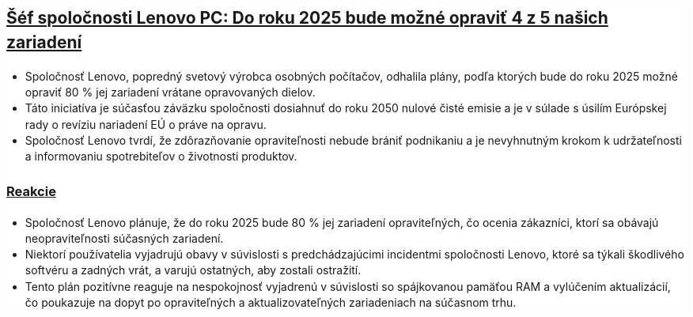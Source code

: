 ## [Šéf spoločnosti Lenovo PC: Do roku 2025 bude možné opraviť 4 z 5 našich zariadení](https://www.theregister.com/2023/10/05/lenovo_pc_boss_4_in/)

- Spoločnosť Lenovo, popredný svetový výrobca osobných počítačov, odhalila plány, podľa ktorých bude do roku 2025 možné opraviť 80 % jej zariadení vrátane opravovaných dielov.
- Táto iniciatíva je súčasťou záväzku spoločnosti dosiahnuť do roku 2050 nulové čisté emisie a je v súlade s úsilím Európskej rady o revíziu nariadení EÚ o práve na opravu.
- Spoločnosť Lenovo tvrdí, že zdôrazňovanie opraviteľnosti nebude brániť podnikaniu a je nevyhnutným krokom k udržateľnosti a informovaniu spotrebiteľov o životnosti produktov.

### [Reakcie](https://news.ycombinator.com/item?id=37778771)

- Spoločnosť Lenovo plánuje, že do roku 2025 bude 80 % jej zariadení opraviteľných, čo ocenia zákazníci, ktorí sa obávajú neopraviteľnosti súčasných zariadení.
- Niektorí používatelia vyjadrujú obavy v súvislosti s predchádzajúcimi incidentmi spoločnosti Lenovo, ktoré sa týkali škodlivého softvéru a zadných vrát, a varujú ostatných, aby zostali ostražití.
- Tento plán pozitívne reaguje na nespokojnosť vyjadrenú v súvislosti so spájkovanou pamäťou RAM a vylúčením aktualizácií, čo poukazuje na dopyt po opraviteľných a aktualizovateľných zariadeniach na súčasnom trhu.

<head>
  <meta property="og:title" content="Odkiaľ môj počítač berie čas?" />
  <meta property="og:type" content="website" />
  <meta property="og:image" content="https://og.cho.sh/api/og/?title=Odkia%C4%BE%20m%C3%B4j%20po%C4%8D%C3%ADta%C4%8D%20berie%20%C4%8Das%3F&subheading=piatok%206.%20okt%C3%B3bra%202023%3A%20Hacker%20News%20Zhrnutie" />
</head>
